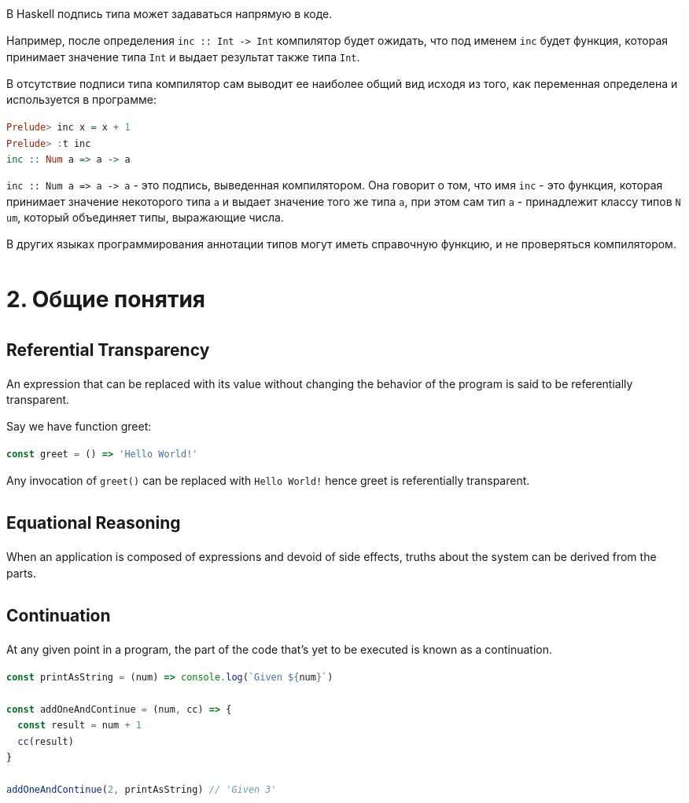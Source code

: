 В Haskell подпись типа может задаваться напрямую в коде.

Например, после определения `inc :: Int -> Int` компилятор будет
ожидать, что под именем `inc` будет функция, которая принимает
значение типа `Int` и выдает результат также типа `Int`.

В отсутствие подписи типа компилятор сам выводит ее наиболее общий вид
исходя из того, как переменная определена и используется в программе:

``` haskell
Prelude> inc x = x + 1
Prelude> :t inc
inc :: Num a => a -> a
```

`inc :: Num a => a -> a` - это подпись, выведенная компилятором. Она
говорит о том, что имя `inc` - это функция, которая принимает
значение некоторого типа `а` и выдает значение того же типа `a`,
при этом сам тип `а` - принадлежит классу типов `Num`, который
объединяет типы, выражающие числа.

В других языках программирования аннотации типов могут иметь справочную
функцию, и не проверяться компилятором.

# 2\. Общие понятия

## Referential Transparency

An expression that can be replaced with its value without changing the
behavior of the program is said to be referentially transparent.

Say we have function greet:

``` js
const greet = () => 'Hello World!'
```

Any invocation of `greet()` can be replaced with `Hello World!` hence
greet is referentially transparent.

## Equational Reasoning

When an application is composed of expressions and devoid of side
effects, truths about the system can be derived from the parts.

## Continuation

At any given point in a program, the part of the code that’s yet to be
executed is known as a continuation.

``` js
const printAsString = (num) => console.log(`Given ${num}`)

const addOneAndContinue = (num, cc) => {
  const result = num + 1
  cc(result)
}

addOneAndContinue(2, printAsString) // 'Given 3'
```
